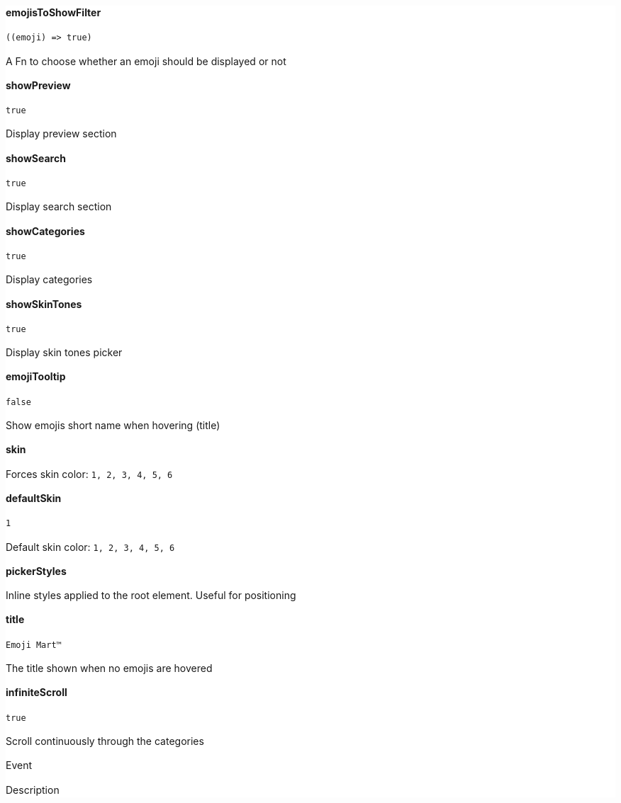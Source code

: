 **emojisToShowFilter**

`((emoji) => true)`

A Fn to choose whether an emoji should be displayed or not

**showPreview**

`true`

Display preview section

**showSearch**

`true`

Display search section

**showCategories**

`true`

Display categories

**showSkinTones**

`true`

Display skin tones picker

**emojiTooltip**

`false`

Show emojis short name when hovering (title)

**skin**

Forces skin color: `1, 2, 3, 4, 5, 6`

**defaultSkin**

`1`

Default skin color: `1, 2, 3, 4, 5, 6`

**pickerStyles**

Inline styles applied to the root element. Useful for positioning

**title**

`Emoji Mart™`

The title shown when no emojis are hovered

**infiniteScroll**

`true`

Scroll continuously through the categories

Event

Description

